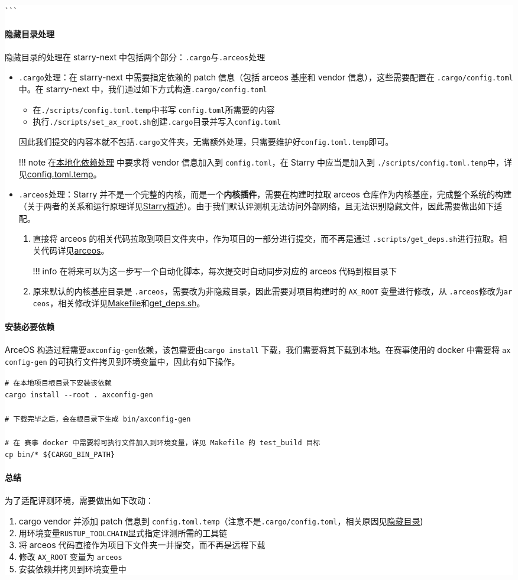     ```
    
    
   
   

#### 隐藏目录处理

隐藏目录的处理在 starry-next 中包括两个部分：`.cargo`与`.arceos`处理

- `.cargo`处理：在 starry-next 中需要指定依赖的 patch 信息（包括 arceos 基座和 vendor 信息），这些需要配置在 `.cargo/config.toml`中。在 starry-next 中，我们通过如下方式构造`.cargo/config.toml`

    - 在`./scripts/config.toml.temp`中书写 `config.toml`所需要的内容
    - 执行`./scripts/set_ax_root.sh`创建`.cargo`目录并写入`config.toml`

    因此我们提交的内容本就不包括`.cargo`文件夹，无需额外处理，只需要维护好`config.toml.temp`即可。

    !!! note
        在[本地化依赖处理](#本地化依赖处理) 中要求将 vendor 信息加入到 `config.toml`，在 Starry 中应当是加入到 `./scripts/config.toml.temp`中，详见[config.toml.temp](https://gitlab.eduxiji.net/Azure_stars/starry-next/-/blob/main/scripts/config.toml.temp#L12)。

- `.arceos`处理：Starry 并不是一个完整的内核，而是一个**内核插件**，需要在构建时拉取 arceos 仓库作为内核基座，完成整个系统的构建（关于两者的关系和运行原理详见[Starry概述](./ch02-00.md)）。由于我们默认评测机无法访问外部网络，且无法识别隐藏文件，因此需要做出如下适配。

    1. 直接将 arceos 的相关代码拉取到项目文件夹中，作为项目的一部分进行提交，而不再是通过 `.scripts/get_deps.sh`进行拉取。相关代码详见[arceos](https://gitlab.eduxiji.net/Azure_stars/starry-next/-/tree/main/arceos)。

        !!! info
            在将来可以为这一步写一个自动化脚本，每次提交时自动同步对应的 arceos 代码到根目录下

    2. 原来默认的内核基座目录是 `.arceos`，需要改为非隐藏目录，因此需要对项目构建时的 `AX_ROOT` 变量进行修改，从 `.arceos`修改为`arceos`，相关修改详见[Makefile](https://gitlab.eduxiji.net/Azure_stars/starry-next/-/blob/86ad0fa17b0edd9fd5bba082a58d666a100b7897/Makefile)和[get_deps.sh](https://gitlab.eduxiji.net/Azure_stars/starry-next/-/blob/main/scripts/get_deps.sh#L3)。



#### 安装必要依赖

ArceOS 构造过程需要`axconfig-gen`依赖，该包需要由`cargo install` 下载，我们需要将其下载到本地。在赛事使用的 docker 中需要将 `axconfig-gen` 的可执行文件拷贝到环境变量中，因此有如下操作。

```shell
# 在本地项目根目录下安装该依赖
cargo install --root . axconfig-gen

# 下载完毕之后，会在根目录下生成 bin/axconfig-gen

# 在 赛事 docker 中需要将可执行文件加入到环境变量，详见 Makefile 的 test_build 目标
cp bin/* ${CARGO_BIN_PATH}
```



#### 总结

为了适配评测环境，需要做出如下改动：

1. cargo vendor 并添加 patch 信息到 `config.toml.temp`（注意不是`.cargo/config.toml`，相关原因见[隐藏目录](#隐藏目录处理))
2. 用环境变量`RUSTUP_TOOLCHAIN`显式指定评测所需的工具链
3. 将 arceos 代码直接作为项目下文件夹一并提交，而不再是远程下载
4. 修改 `AX_ROOT` 变量为 `arceos`
5. 安装依赖并拷贝到环境变量中
